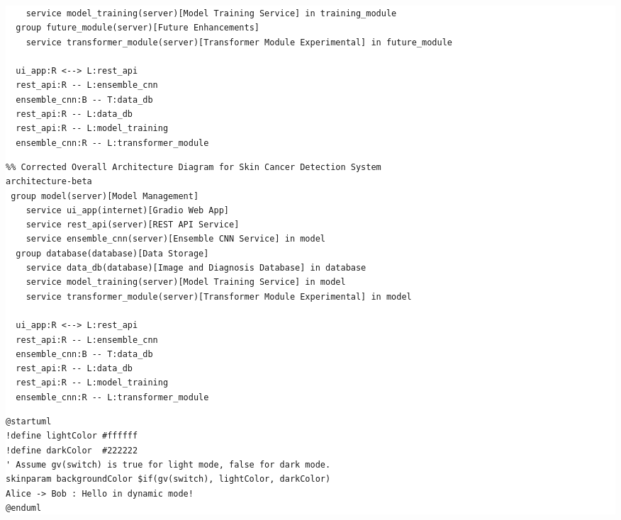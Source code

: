 ```mermaid
    service model_training(server)[Model Training Service] in training_module
  group future_module(server)[Future Enhancements]
    service transformer_module(server)[Transformer Module Experimental] in future_module

  ui_app:R <--> L:rest_api
  rest_api:R -- L:ensemble_cnn
  ensemble_cnn:B -- T:data_db
  rest_api:R -- L:data_db
  rest_api:R -- L:model_training
  ensemble_cnn:R -- L:transformer_module

```

```mermaid
%% Corrected Overall Architecture Diagram for Skin Cancer Detection System
architecture-beta
 group model(server)[Model Management]
    service ui_app(internet)[Gradio Web App]
    service rest_api(server)[REST API Service]
    service ensemble_cnn(server)[Ensemble CNN Service] in model
  group database(database)[Data Storage]
    service data_db(database)[Image and Diagnosis Database] in database
    service model_training(server)[Model Training Service] in model
    service transformer_module(server)[Transformer Module Experimental] in model

  ui_app:R <--> L:rest_api
  rest_api:R -- L:ensemble_cnn
  ensemble_cnn:B -- T:data_db
  rest_api:R -- L:data_db
  rest_api:R -- L:model_training
  ensemble_cnn:R -- L:transformer_module

```


```plantuml
@startuml
!define lightColor #ffffff
!define darkColor  #222222
' Assume gv(switch) is true for light mode, false for dark mode.
skinparam backgroundColor $if(gv(switch), lightColor, darkColor)
Alice -> Bob : Hello in dynamic mode!
@enduml

```
